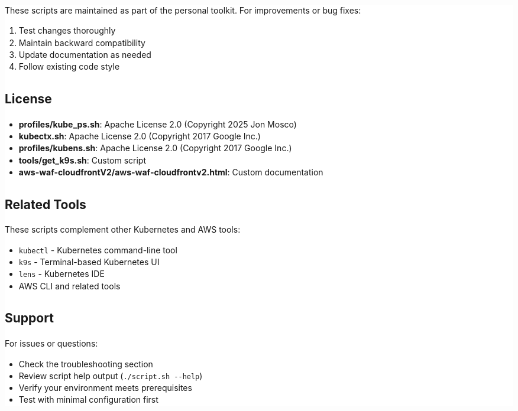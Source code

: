 These scripts are maintained as part of the personal toolkit. For improvements or bug fixes:

1. Test changes thoroughly
2. Maintain backward compatibility
3. Update documentation as needed
4. Follow existing code style

## License

- **profiles/kube_ps.sh**: Apache License 2.0 (Copyright 2025 Jon Mosco)
- **kubectx.sh**: Apache License 2.0 (Copyright 2017 Google Inc.)
- **profiles/kubens.sh**: Apache License 2.0 (Copyright 2017 Google Inc.)
- **tools/get_k9s.sh**: Custom script
- **aws-waf-cloudfrontV2/aws-waf-cloudfrontv2.html**: Custom documentation

## Related Tools

These scripts complement other Kubernetes and AWS tools:
- `kubectl` - Kubernetes command-line tool
- `k9s` - Terminal-based Kubernetes UI
- `lens` - Kubernetes IDE
- AWS CLI and related tools

## Support

For issues or questions:
- Check the troubleshooting section
- Review script help output (`./script.sh --help`)
- Verify your environment meets prerequisites
- Test with minimal configuration first
